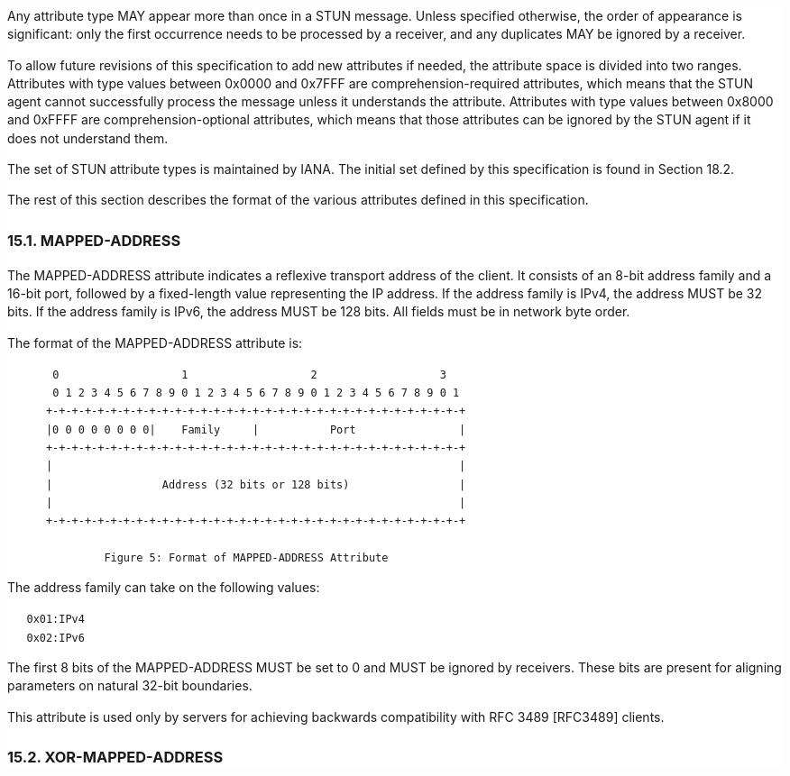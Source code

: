Any attribute type MAY appear more than once in a STUN message. Unless specified otherwise, the order of appearance is significant: only the first occurrence needs to be processed by a receiver, and any duplicates MAY be ignored by a receiver.

To allow future revisions of this specification to add new attributes if needed, the attribute space is divided into two ranges. Attributes with type values between 0x0000 and 0x7FFF are comprehension-required attributes, which means that the STUN agent cannot successfully process the message unless it understands the attribute.  Attributes with type values between 0x8000 and 0xFFFF are comprehension-optional attributes, which means that those attributes can be ignored by the STUN agent if it does not understand them.

The set of STUN attribute types is maintained by IANA.  The initial set defined by this specification is found in Section 18.2.

The rest of this section describes the format of the various attributes defined in this specification.

### 15.1. MAPPED-ADDRESS

The MAPPED-ADDRESS attribute indicates a reflexive transport address of the client.  It consists of an 8-bit address family and a 16-bit port, followed by a fixed-length value representing the IP address. If the address family is IPv4, the address MUST be 32 bits.  If the address family is IPv6, the address MUST be 128 bits.  All fields must be in network byte order.



The format of the MAPPED-ADDRESS attribute is:


```
       0                   1                   2                   3
       0 1 2 3 4 5 6 7 8 9 0 1 2 3 4 5 6 7 8 9 0 1 2 3 4 5 6 7 8 9 0 1
      +-+-+-+-+-+-+-+-+-+-+-+-+-+-+-+-+-+-+-+-+-+-+-+-+-+-+-+-+-+-+-+-+
      |0 0 0 0 0 0 0 0|    Family     |           Port                |
      +-+-+-+-+-+-+-+-+-+-+-+-+-+-+-+-+-+-+-+-+-+-+-+-+-+-+-+-+-+-+-+-+
      |                                                               |
      |                 Address (32 bits or 128 bits)                 |
      |                                                               |
      +-+-+-+-+-+-+-+-+-+-+-+-+-+-+-+-+-+-+-+-+-+-+-+-+-+-+-+-+-+-+-+-+

               Figure 5: Format of MAPPED-ADDRESS Attribute
```

The address family can take on the following values:


```
   0x01:IPv4
   0x02:IPv6
```

The first 8 bits of the MAPPED-ADDRESS MUST be set to 0 and MUST be ignored by receivers.  These bits are present for aligning parameters on natural 32-bit boundaries.

This attribute is used only by servers for achieving backwards compatibility with RFC 3489 [RFC3489] clients.

### 15.2. XOR-MAPPED-ADDRESS
